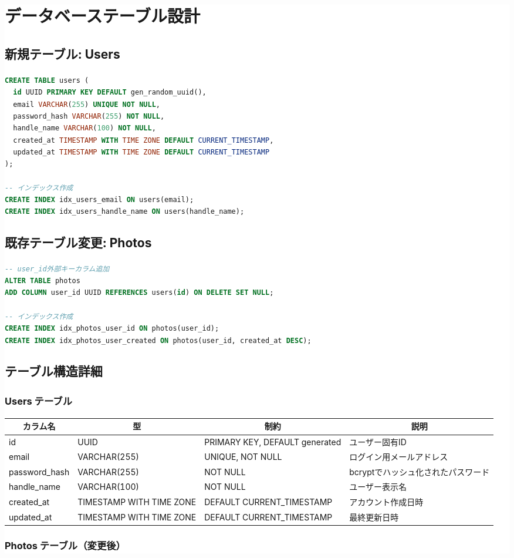 
# データベーステーブル設計

## 新規テーブル: Users

```sql
CREATE TABLE users (
  id UUID PRIMARY KEY DEFAULT gen_random_uuid(),
  email VARCHAR(255) UNIQUE NOT NULL,
  password_hash VARCHAR(255) NOT NULL,
  handle_name VARCHAR(100) NOT NULL,
  created_at TIMESTAMP WITH TIME ZONE DEFAULT CURRENT_TIMESTAMP,
  updated_at TIMESTAMP WITH TIME ZONE DEFAULT CURRENT_TIMESTAMP
);

-- インデックス作成
CREATE INDEX idx_users_email ON users(email);
CREATE INDEX idx_users_handle_name ON users(handle_name);
```

## 既存テーブル変更: Photos

```sql
-- user_id外部キーカラム追加
ALTER TABLE photos
ADD COLUMN user_id UUID REFERENCES users(id) ON DELETE SET NULL;

-- インデックス作成
CREATE INDEX idx_photos_user_id ON photos(user_id);
CREATE INDEX idx_photos_user_created ON photos(user_id, created_at DESC);
```

## テーブル構造詳細

### Users テーブル

| カラム名      | 型                       | 制約                           | 説明                               |
| ------------- | ------------------------ | ------------------------------ | ---------------------------------- |
| id            | UUID                     | PRIMARY KEY, DEFAULT generated | ユーザー固有ID                     |
| email         | VARCHAR(255)             | UNIQUE, NOT NULL               | ログイン用メールアドレス           |
| password_hash | VARCHAR(255)             | NOT NULL                       | bcryptでハッシュ化されたパスワード |
| handle_name   | VARCHAR(100)             | NOT NULL                       | ユーザー表示名                     |
| created_at    | TIMESTAMP WITH TIME ZONE | DEFAULT CURRENT_TIMESTAMP      | アカウント作成日時                 |
| updated_at    | TIMESTAMP WITH TIME ZONE | DEFAULT CURRENT_TIMESTAMP      | 最終更新日時                       |

### Photos テーブル（変更後）
